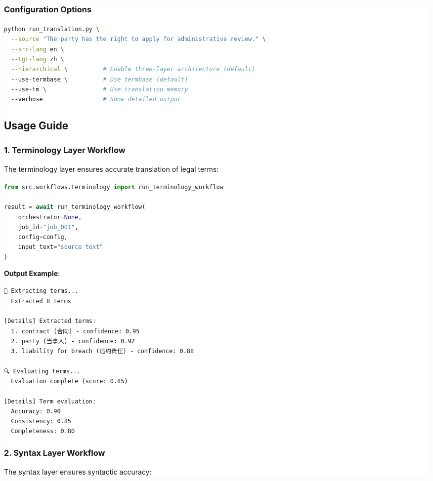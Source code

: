 ### Configuration Options

```bash
python run_translation.py \
  --source "The party has the right to apply for administrative review." \
  --src-lang en \
  --tgt-lang zh \
  --hierarchical \          # Enable three-layer architecture (default)
  --use-termbase \          # Use termbase (default)
  --use-tm \                # Use translation memory
  --verbose                 # Show detailed output
```

## Usage Guide

### 1. Terminology Layer Workflow

The terminology layer ensures accurate translation of legal terms:

```python
from src.workflows.terminology import run_terminology_workflow

result = await run_terminology_workflow(
    orchestrator=None,
    job_id="job_001",
    config=config,
    input_text="source text"
)
```

**Output Example**:
```
📝 Extracting terms...
  Extracted 8 terms

[Details] Extracted terms:
  1. contract (合同) - confidence: 0.95
  2. party (当事人) - confidence: 0.92
  3. liability for breach (违约责任) - confidence: 0.88

🔍 Evaluating terms...
  Evaluation complete (score: 0.85)

[Details] Term evaluation:
  Accuracy: 0.90
  Consistency: 0.85
  Completeness: 0.80
```

### 2. Syntax Layer Workflow

The syntax layer ensures syntactic accuracy:
